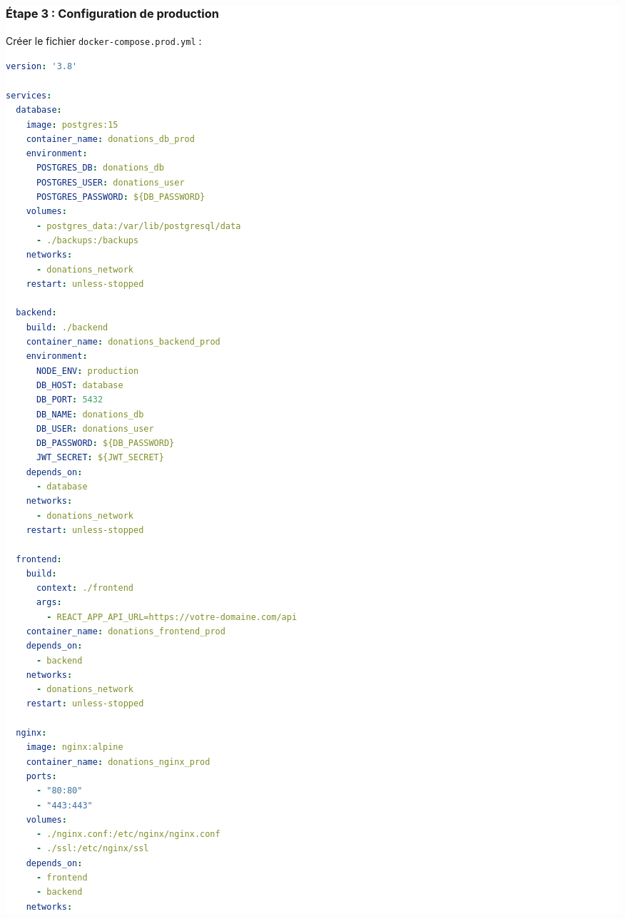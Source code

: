 ### Étape 3 : Configuration de production

Créer le fichier `docker-compose.prod.yml` :

```yaml
version: '3.8'

services:
  database:
    image: postgres:15
    container_name: donations_db_prod
    environment:
      POSTGRES_DB: donations_db
      POSTGRES_USER: donations_user
      POSTGRES_PASSWORD: ${DB_PASSWORD}
    volumes:
      - postgres_data:/var/lib/postgresql/data
      - ./backups:/backups
    networks:
      - donations_network
    restart: unless-stopped

  backend:
    build: ./backend
    container_name: donations_backend_prod
    environment:
      NODE_ENV: production
      DB_HOST: database
      DB_PORT: 5432
      DB_NAME: donations_db
      DB_USER: donations_user
      DB_PASSWORD: ${DB_PASSWORD}
      JWT_SECRET: ${JWT_SECRET}
    depends_on:
      - database
    networks:
      - donations_network
    restart: unless-stopped

  frontend:
    build: 
      context: ./frontend
      args:
        - REACT_APP_API_URL=https://votre-domaine.com/api
    container_name: donations_frontend_prod
    depends_on:
      - backend
    networks:
      - donations_network
    restart: unless-stopped

  nginx:
    image: nginx:alpine
    container_name: donations_nginx_prod
    ports:
      - "80:80"
      - "443:443"
    volumes:
      - ./nginx.conf:/etc/nginx/nginx.conf
      - ./ssl:/etc/nginx/ssl
    depends_on:
      - frontend
      - backend
    networks:
```